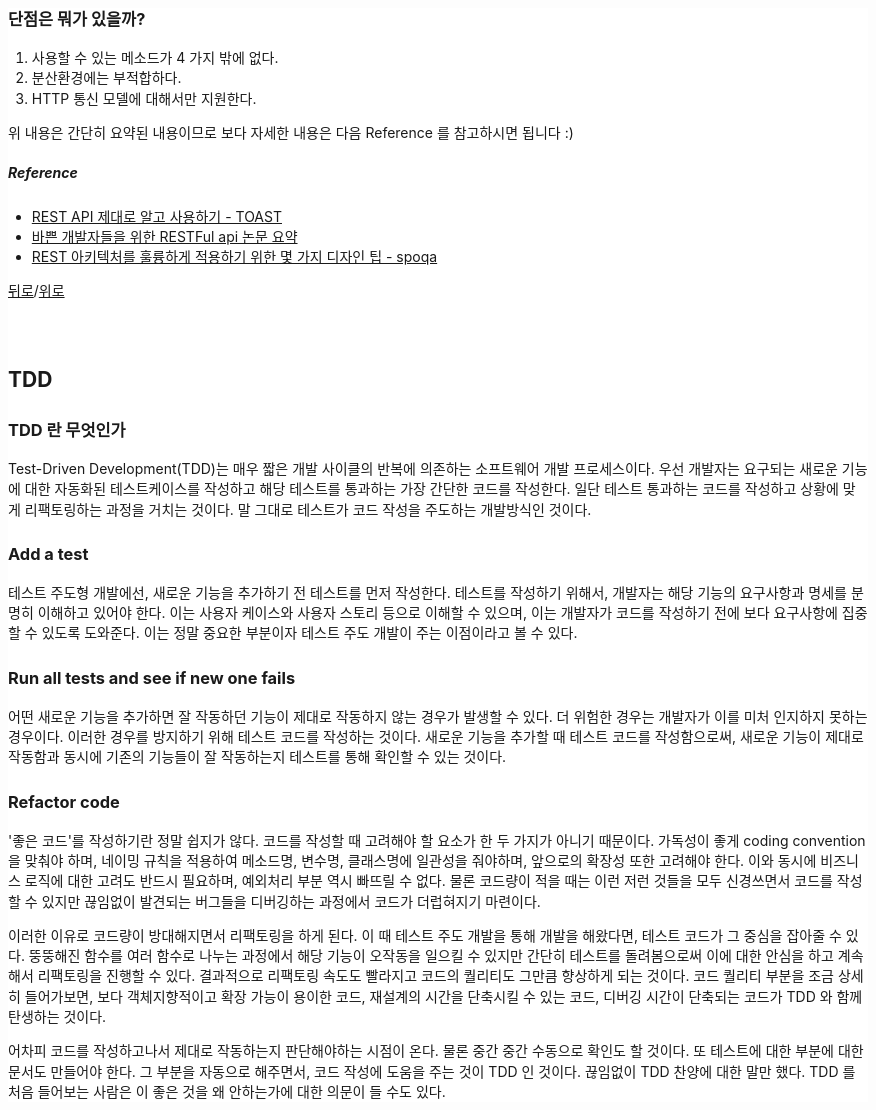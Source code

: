 ### 단점은 뭐가 있을까?

1.  사용할 수 있는 메소드가 4 가지 밖에 없다.
2.  분산환경에는 부적합하다.
3.  HTTP 통신 모델에 대해서만 지원한다.

위 내용은 간단히 요약된 내용이므로 보다 자세한 내용은 다음 Reference 를 참고하시면 됩니다 :)

##### Reference

* [REST API 제대로 알고 사용하기 - TOAST](http://meetup.toast.com/posts/92)
* [바쁜 개발자들을 위한 RESTFul api 논문 요약](https://blog.npcode.com/2017/03/02/%EB%B0%94%EC%81%9C-%EA%B0%9C%EB%B0%9C%EC%9E%90%EB%93%A4%EC%9D%84-%EC%9C%84%ED%95%9C-rest-%EB%85%BC%EB%AC%B8-%EC%9A%94%EC%95%BD/)
* [REST 아키텍처를 훌륭하게 적용하기 위한 몇 가지 디자인 팁 - spoqa](https://spoqa.github.io/2012/02/27/rest-introduction.html)

[뒤로](https://github.com/JaeYeopHan/for_beginner)/[위로](#part-1-1-development-common-sense)

</br>

## TDD

### TDD 란 무엇인가

Test-Driven Development(TDD)는 매우 짧은 개발 사이클의 반복에 의존하는 소프트웨어 개발 프로세스이다. 우선 개발자는 요구되는 새로운 기능에 대한 자동화된 테스트케이스를 작성하고 해당 테스트를 통과하는 가장 간단한 코드를 작성한다. 일단 테스트 통과하는 코드를 작성하고 상황에 맞게 리팩토링하는 과정을 거치는 것이다. 말 그대로 테스트가 코드 작성을 주도하는 개발방식인 것이다.

### Add a test

테스트 주도형 개발에선, 새로운 기능을 추가하기 전 테스트를 먼저 작성한다. 테스트를 작성하기 위해서, 개발자는 해당 기능의 요구사항과 명세를 분명히 이해하고 있어야 한다. 이는 사용자 케이스와 사용자 스토리 등으로 이해할 수 있으며, 이는 개발자가 코드를 작성하기 전에 보다 요구사항에 집중할 수 있도록 도와준다. 이는 정말 중요한 부분이자 테스트 주도 개발이 주는 이점이라고 볼 수 있다.

### Run all tests and see if new one fails

어떤 새로운 기능을 추가하면 잘 작동하던 기능이 제대로 작동하지 않는 경우가 발생할 수 있다. 더 위험한 경우는 개발자가 이를 미처 인지하지 못하는 경우이다. 이러한 경우를 방지하기 위해 테스트 코드를 작성하는 것이다. 새로운 기능을 추가할 때 테스트 코드를 작성함으로써, 새로운 기능이 제대로 작동함과 동시에 기존의 기능들이 잘 작동하는지 테스트를 통해 확인할 수 있는 것이다.

### Refactor code

'좋은 코드'를 작성하기란 정말 쉽지가 않다. 코드를 작성할 때 고려해야 할 요소가 한 두 가지가 아니기 때문이다. 가독성이 좋게 coding convention 을 맞춰야 하며, 네이밍 규칙을 적용하여 메소드명, 변수명, 클래스명에 일관성을 줘야하며, 앞으로의 확장성 또한 고려해야 한다. 이와 동시에 비즈니스 로직에 대한 고려도 반드시 필요하며, 예외처리 부분 역시 빠뜨릴 수 없다. 물론 코드량이 적을 때는 이런 저런 것들을 모두 신경쓰면서 코드를 작성할 수 있지만 끊임없이 발견되는 버그들을 디버깅하는 과정에서 코드가 더럽혀지기 마련이다.

이러한 이유로 코드량이 방대해지면서 리팩토링을 하게 된다. 이 때 테스트 주도 개발을 통해 개발을 해왔다면, 테스트 코드가 그 중심을 잡아줄 수 있다. 뚱뚱해진 함수를 여러 함수로 나누는 과정에서 해당 기능이 오작동을 일으킬 수 있지만 간단히 테스트를 돌려봄으로써 이에 대한 안심을 하고 계속해서 리팩토링을 진행할 수 있다. 결과적으로 리팩토링 속도도 빨라지고 코드의 퀄리티도 그만큼 향상하게 되는 것이다. 코드 퀄리티 부분을 조금 상세히 들어가보면, 보다 객체지향적이고 확장 가능이 용이한 코드, 재설계의 시간을 단축시킬 수 있는 코드, 디버깅 시간이 단축되는 코드가 TDD 와 함께 탄생하는 것이다.

어차피 코드를 작성하고나서 제대로 작동하는지 판단해야하는 시점이 온다. 물론 중간 중간 수동으로 확인도 할 것이다. 또 테스트에 대한 부분에 대한 문서도 만들어야 한다. 그 부분을 자동으로 해주면서, 코드 작성에 도움을 주는 것이 TDD 인 것이다. 끊임없이 TDD 찬양에 대한 말만 했다. TDD 를 처음 들어보는 사람은 이 좋은 것을 왜 안하는가에 대한 의문이 들 수도 있다.
